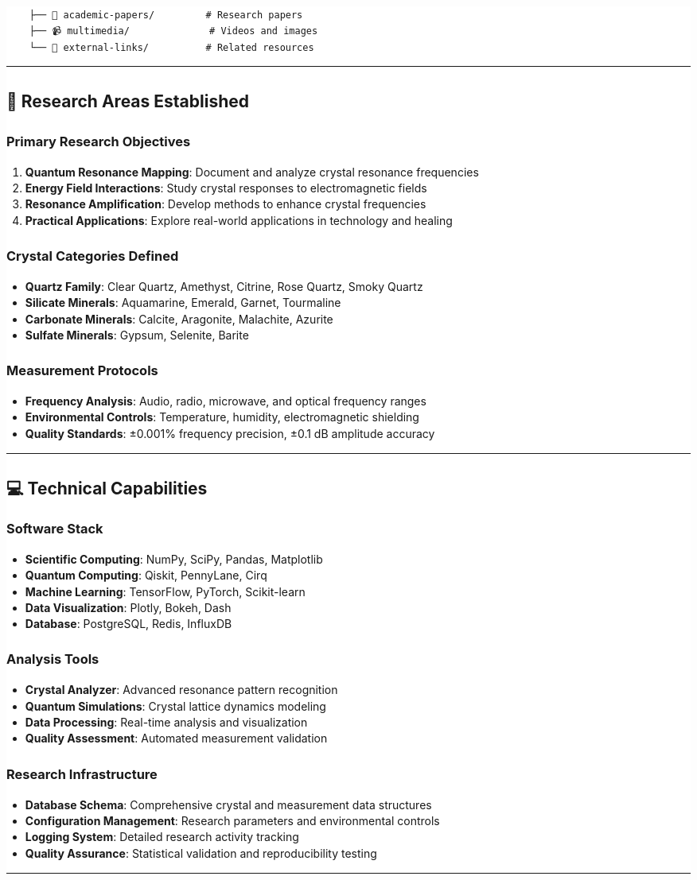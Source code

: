 ```
    ├── 📖 academic-papers/         # Research papers
    ├── 📹 multimedia/              # Videos and images
    └── 🔗 external-links/          # Related resources
```

---

## **🔬 Research Areas Established**

### **Primary Research Objectives**
1. **Quantum Resonance Mapping**: Document and analyze crystal resonance frequencies
2. **Energy Field Interactions**: Study crystal responses to electromagnetic fields
3. **Resonance Amplification**: Develop methods to enhance crystal frequencies
4. **Practical Applications**: Explore real-world applications in technology and healing

### **Crystal Categories Defined**
- **Quartz Family**: Clear Quartz, Amethyst, Citrine, Rose Quartz, Smoky Quartz
- **Silicate Minerals**: Aquamarine, Emerald, Garnet, Tourmaline
- **Carbonate Minerals**: Calcite, Aragonite, Malachite, Azurite
- **Sulfate Minerals**: Gypsum, Selenite, Barite

### **Measurement Protocols**
- **Frequency Analysis**: Audio, radio, microwave, and optical frequency ranges
- **Environmental Controls**: Temperature, humidity, electromagnetic shielding
- **Quality Standards**: ±0.001% frequency precision, ±0.1 dB amplitude accuracy

---

## **💻 Technical Capabilities**

### **Software Stack**
- **Scientific Computing**: NumPy, SciPy, Pandas, Matplotlib
- **Quantum Computing**: Qiskit, PennyLane, Cirq
- **Machine Learning**: TensorFlow, PyTorch, Scikit-learn
- **Data Visualization**: Plotly, Bokeh, Dash
- **Database**: PostgreSQL, Redis, InfluxDB

### **Analysis Tools**
- **Crystal Analyzer**: Advanced resonance pattern recognition
- **Quantum Simulations**: Crystal lattice dynamics modeling
- **Data Processing**: Real-time analysis and visualization
- **Quality Assessment**: Automated measurement validation

### **Research Infrastructure**
- **Database Schema**: Comprehensive crystal and measurement data structures
- **Configuration Management**: Research parameters and environmental controls
- **Logging System**: Detailed research activity tracking
- **Quality Assurance**: Statistical validation and reproducibility testing

---